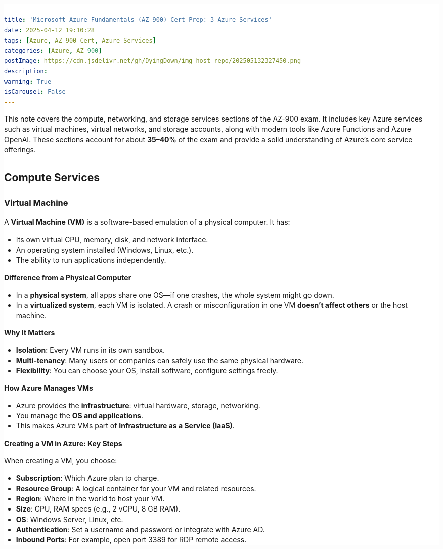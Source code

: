 ```yaml
---
title: 'Microsoft Azure Fundamentals (AZ-900) Cert Prep: 3 Azure Services'
date: 2025-04-12 19:10:28
tags: [Azure, AZ-900 Cert, Azure Services]
categories: [Azure, AZ-900]
postImage: https://cdn.jsdelivr.net/gh/DyingDown/img-host-repo/202505132327450.png
description:
warning: True
isCarousel: False
---
```


This note covers the compute, networking, and storage services sections of the AZ-900 exam. It includes key Azure services such as virtual machines, virtual networks, and storage accounts, along with modern tools like Azure Functions and Azure OpenAI. These sections account for about **35–40%** of the exam and provide a solid understanding of Azure’s core service offerings.



## Compute Services

### **Virtual Machine**

A **Virtual Machine (VM)** is a software-based emulation of a physical computer. It has:

- Its own virtual CPU, memory, disk, and network interface.
- An operating system installed (Windows, Linux, etc.).
- The ability to run applications independently.

**Difference from a Physical Computer**

- In a **physical system**, all apps share one OS—if one crashes, the whole system might go down.
- In a **virtualized system**, each VM is isolated. A crash or misconfiguration in one VM **doesn’t affect others** or the host machine.

**Why It Matters**

- **Isolation**: Every VM runs in its own sandbox.
- **Multi-tenancy**: Many users or companies can safely use the same physical hardware.
- **Flexibility**: You can choose your OS, install software, configure settings freely.

**How Azure Manages VMs**

- Azure provides the **infrastructure**: virtual hardware, storage, networking.
- You manage the **OS and applications**.
- This makes Azure VMs part of **Infrastructure as a Service (IaaS)**.

**Creating a VM in Azure: Key Steps**

When creating a VM, you choose:

- **Subscription**: Which Azure plan to charge.
- **Resource Group**: A logical container for your VM and related resources.
- **Region**: Where in the world to host your VM.
- **Size**: CPU, RAM specs (e.g., 2 vCPU, 8 GB RAM).
- **OS**: Windows Server, Linux, etc.
- **Authentication**: Set a username and password or integrate with Azure AD.
- **Inbound Ports**: For example, open port 3389 for RDP remote access.
